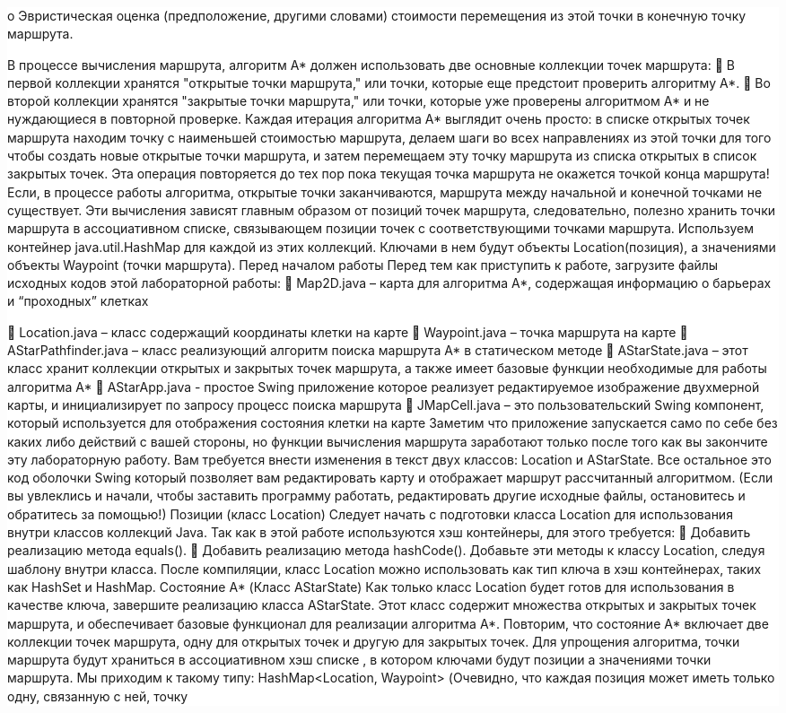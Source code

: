 o Эвристическая оценка (предположение, другими словами) стоимости
перемещения из этой точки в конечную точку маршрута.

В процессе вычисления маршрута, алгоритм A* должен использовать две основные
коллекции точек маршрута:
 В первой коллекции хранятся "открытые точки маршрута," или точки, которые
еще предстоит проверить алгоритму A*.
 Во второй коллекции хранятся "закрытые точки маршрута," или точки, которые
уже проверены алгоритмом A* и не нуждающиеся в повторной проверке.
Каждая итерация алгоритма A* выглядит очень просто: в списке открытых точек
маршрута находим точку с наименьшей стоимостью маршрута, делаем шаги во всех
направлениях из этой точки для того чтобы создать новые открытые точки маршрута, и
затем перемещаем эту точку маршрута из списка открытых в список закрытых точек. Эта
операция повторяется до тех пор пока текущая точка маршрута не окажется точкой конца
маршрута! Если, в процессе работы алгоритма, открытые точки заканчиваются, маршрута
между начальной и конечной точками не существует.
Эти вычисления зависят главным образом от позиций точек маршрута, следовательно,
полезно хранить точки маршрута в ассоциативном списке, связывающем позиции точек с
соответствующими точками маршрута. Используем контейнер java.util.HashMap для
каждой из этих коллекций. Ключами в нем будут объекты Location(позиция), а
значениями объекты Waypoint (точки маршрута).
Перед началом работы
Перед тем как приступить к работе, загрузите файлы исходных кодов этой лабораторной
работы:
 Map2D.java – карта для алгоритма A*, содержащая информацию о барьерах и
“проходных” клетках

 Location.java – класс содержащий координаты клетки на карте
 Waypoint.java – точка маршрута на карте
 AStarPathfinder.java – класс реализующий алгоритм поиска маршрута A* в
статическом методе
 AStarState.java – этот класс хранит коллекции открытых и закрытых точек
маршрута, а также имеет базовые функции необходимые для работы алгоритма A*
 AStarApp.java - простое Swing приложение которое реализует редактируемое
изображение двухмерной карты, и инициализирует по запросу процесс поиска
маршрута
 JMapCell.java – это пользовательский Swing компонент, который используется для
отображения состояния клетки на карте
Заметим что приложение запускается само по себе без каких либо действий с вашей
стороны, но функции вычисления маршрута заработают только после того как вы
закончите эту лабораторную работу.
Вам требуется внести изменения в текст двух классов: Location и AStarState. Все
остальное это код оболочки Swing который позволяет вам редактировать карту и
отображает маршрут рассчитанный алгоритмом. (Если вы увлеклись и начали, чтобы
заставить программу работать, редактировать другие исходные файлы, остановитесь и
обратитесь за помощью!)
Позиции (класс Location)
Следует начать с подготовки класса Location для использования внутри классов
коллекций Java. Так как в этой работе используются хэш контейнеры, для этого требуется:
 Добавить реализацию метода equals().
 Добавить реализацию метода hashCode().
Добавьте эти методы к классу Location, следуя шаблону внутри класса. После
компиляции, класс Location можно использовать как тип ключа в хэш контейнерах, таких
как HashSet и HashMap.
Состояние A* (Класс AStarState)
Как только класс Location будет готов для использования в качестве ключа, завершите
реализацию класса AStarState. Этот класс содержит множества открытых и закрытых
точек маршрута, и обеспечивает базовые функционал для реализации алгоритма A*.
Повторим, что состояние A* включает две коллекции точек маршрута, одну для открытых
точек и другую для закрытых точек. Для упрощения алгоритма, точки маршрута будут
храниться в ассоциативном хэш списке , в котором ключами будут позиции а значениями
точки маршрута. Мы приходим к такому типу:
HashMap<Location, Waypoint>
(Очевидно, что каждая позиция может иметь только одну, связанную с ней, точку